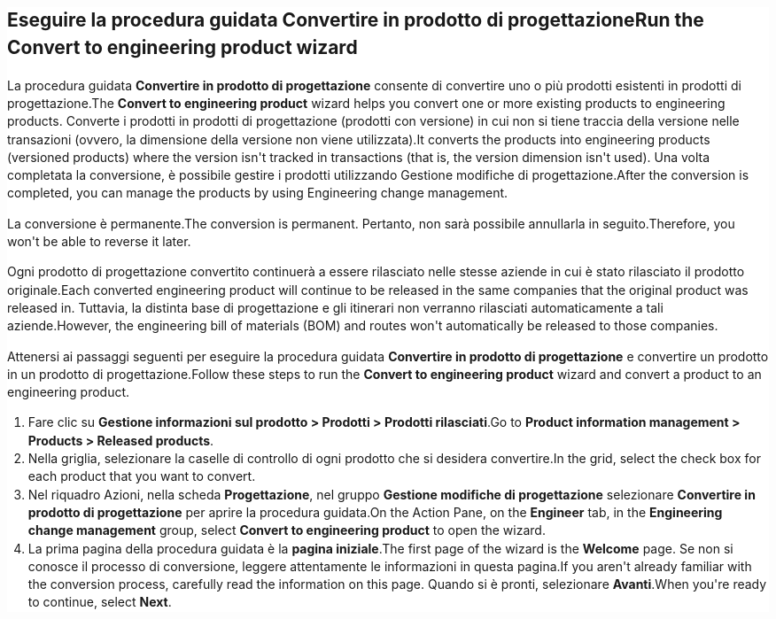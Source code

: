 ## <a name="run-the-convert-to-engineering-product-wizard"></a><span data-ttu-id="a7c02-137">Eseguire la procedura guidata Convertire in prodotto di progettazione</span><span class="sxs-lookup"><span data-stu-id="a7c02-137">Run the Convert to engineering product wizard</span></span>

<span data-ttu-id="a7c02-138">La procedura guidata **Convertire in prodotto di progettazione** consente di convertire uno o più prodotti esistenti in prodotti di progettazione.</span><span class="sxs-lookup"><span data-stu-id="a7c02-138">The **Convert to engineering product** wizard helps you convert one or more existing products to engineering products.</span></span> <span data-ttu-id="a7c02-139">Converte i prodotti in prodotti di progettazione (prodotti con versione) in cui non si tiene traccia della versione nelle transazioni (ovvero, la dimensione della versione non viene utilizzata).</span><span class="sxs-lookup"><span data-stu-id="a7c02-139">It converts the products into engineering products (versioned products) where the version isn't tracked in transactions (that is, the version dimension isn't used).</span></span> <span data-ttu-id="a7c02-140">Una volta completata la conversione, è possibile gestire i prodotti utilizzando Gestione modifiche di progettazione.</span><span class="sxs-lookup"><span data-stu-id="a7c02-140">After the conversion is completed, you can manage the products by using Engineering change management.</span></span>

<span data-ttu-id="a7c02-141">La conversione è permanente.</span><span class="sxs-lookup"><span data-stu-id="a7c02-141">The conversion is permanent.</span></span> <span data-ttu-id="a7c02-142">Pertanto, non sarà possibile annullarla in seguito.</span><span class="sxs-lookup"><span data-stu-id="a7c02-142">Therefore, you won't be able to reverse it later.</span></span> 

<span data-ttu-id="a7c02-143">Ogni prodotto di progettazione convertito continuerà a essere rilasciato nelle stesse aziende in cui è stato rilasciato il prodotto originale.</span><span class="sxs-lookup"><span data-stu-id="a7c02-143">Each converted engineering product will continue to be released in the same companies that the original product was released in.</span></span> <span data-ttu-id="a7c02-144">Tuttavia, la distinta base di progettazione e gli itinerari non verranno rilasciati automaticamente a tali aziende.</span><span class="sxs-lookup"><span data-stu-id="a7c02-144">However, the engineering bill of materials (BOM) and routes won't automatically be released to those companies.</span></span>

<span data-ttu-id="a7c02-145">Attenersi ai passaggi seguenti per eseguire la procedura guidata **Convertire in prodotto di progettazione** e convertire un prodotto in un prodotto di progettazione.</span><span class="sxs-lookup"><span data-stu-id="a7c02-145">Follow these steps to run the **Convert to engineering product** wizard and convert a product to an engineering product.</span></span>

1. <span data-ttu-id="a7c02-146">Fare clic su **Gestione informazioni sul prodotto \> Prodotti \> Prodotti rilasciati**.</span><span class="sxs-lookup"><span data-stu-id="a7c02-146">Go to **Product information management \> Products \> Released products**.</span></span>
1. <span data-ttu-id="a7c02-147">Nella griglia, selezionare la caselle di controllo di ogni prodotto che si desidera convertire.</span><span class="sxs-lookup"><span data-stu-id="a7c02-147">In the grid, select the check box for each product that you want to convert.</span></span>
1. <span data-ttu-id="a7c02-148">Nel riquadro Azioni, nella scheda **Progettazione**, nel gruppo **Gestione modifiche di progettazione** selezionare **Convertire in prodotto di progettazione** per aprire la procedura guidata.</span><span class="sxs-lookup"><span data-stu-id="a7c02-148">On the Action Pane, on the **Engineer** tab, in the **Engineering change management** group, select **Convert to engineering product** to open the wizard.</span></span>
1. <span data-ttu-id="a7c02-149">La prima pagina della procedura guidata è la **pagina iniziale**.</span><span class="sxs-lookup"><span data-stu-id="a7c02-149">The first page of the wizard is the **Welcome** page.</span></span> <span data-ttu-id="a7c02-150">Se non si conosce il processo di conversione, leggere attentamente le informazioni in questa pagina.</span><span class="sxs-lookup"><span data-stu-id="a7c02-150">If you aren't already familiar with the conversion process, carefully read the information on this page.</span></span> <span data-ttu-id="a7c02-151">Quando si è pronti, selezionare **Avanti**.</span><span class="sxs-lookup"><span data-stu-id="a7c02-151">When you're ready to continue, select **Next**.</span></span>